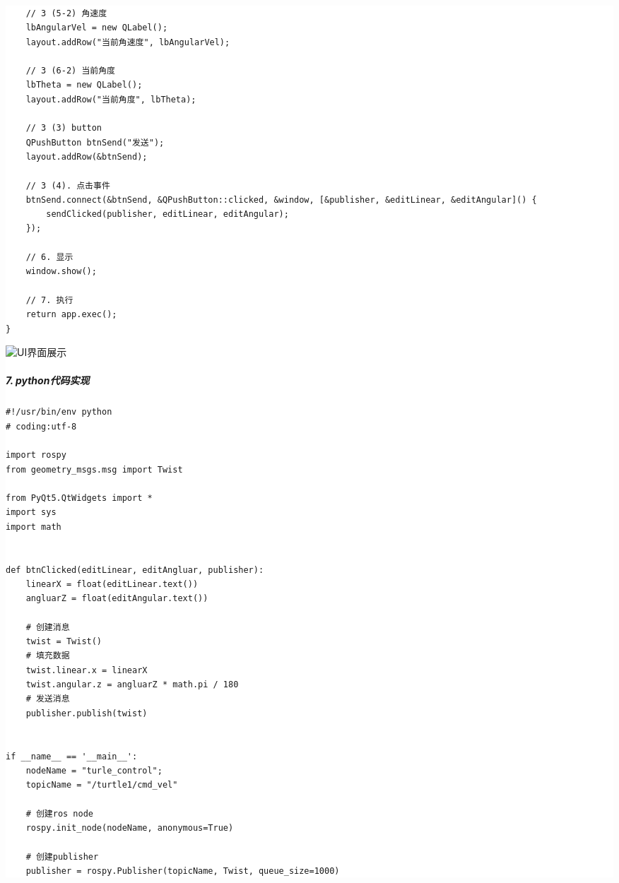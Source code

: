 ```
    // 3 (5-2) 角速度
    lbAngularVel = new QLabel();
    layout.addRow("当前角速度", lbAngularVel);

    // 3 (6-2) 当前角度
    lbTheta = new QLabel();
    layout.addRow("当前角度", lbTheta);

    // 3 (3) button
    QPushButton btnSend("发送");
    layout.addRow(&btnSend);

    // 3 (4). 点击事件
    btnSend.connect(&btnSend, &QPushButton::clicked, &window, [&publisher, &editLinear, &editAngular]() {
        sendClicked(publisher, editLinear, editAngular);
    });

    // 6. 显示
    window.show();

    // 7. 执行
    return app.exec();
}
```
![UI界面展示](https://upload-images.jianshu.io/upload_images/13571632-f8d1cc79236eaeeb.png?imageMogr2/auto-orient/strip%7CimageView2/2/w/1240)

##### 7. python代码实现
```
#!/usr/bin/env python
# coding:utf-8

import rospy
from geometry_msgs.msg import Twist

from PyQt5.QtWidgets import *
import sys
import math


def btnClicked(editLinear, editAngluar, publisher):
    linearX = float(editLinear.text())
    angluarZ = float(editAngular.text())

    # 创建消息
    twist = Twist()
    # 填充数据
    twist.linear.x = linearX
    twist.angular.z = angluarZ * math.pi / 180
    # 发送消息
    publisher.publish(twist)


if __name__ == '__main__':
    nodeName = "turle_control";
    topicName = "/turtle1/cmd_vel"

    # 创建ros node
    rospy.init_node(nodeName, anonymous=True)

    # 创建publisher
    publisher = rospy.Publisher(topicName, Twist, queue_size=1000)

```